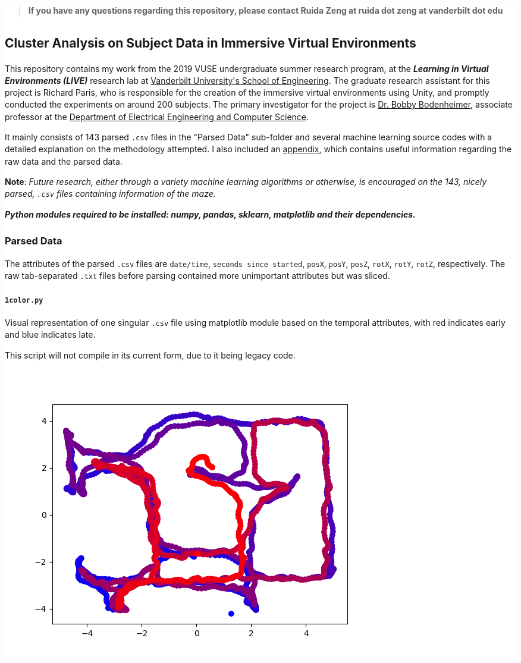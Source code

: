 >**If you have any questions regarding this repository, please contact Ruida Zeng at ruida dot zeng at vanderbilt dot edu**

## Cluster Analysis on Subject Data in Immersive Virtual Environments
This repository contains my work from the 2019 VUSE undergraduate summer research program, at the ***Learning in Virtual Environments (LIVE)*** research lab at [Vanderbilt University's School of Engineering](https://engineering.vanderbilt.edu). The graduate research assistant for this project is Richard Paris, who is responsible for the creation of the immersive virtual environments using Unity, and promptly conducted the experiments on around 200 subjects. The primary investigator for the project is [Dr. Bobby Bodenheimer](https://engineering.vanderbilt.edu/bio/robert-bodenheimer), associate professor at the [Department of Electrical Engineering and Computer Science](https://engineering.vanderbilt.edu/eecs/).

It mainly consists of 143 parsed `.csv` files in the "Parsed Data" sub-folder and several machine learning source codes with a detailed explanation on the methodology attempted. I also included an [appendix](#appendix), which contains useful information regarding the raw data and the parsed data.

**Note**: *Future research, either through a variety machine learning algorithms or otherwise, is encouraged on the 143, nicely parsed, `.csv` files containing information of the maze.*

***Python modules required to be installed: numpy, pandas, sklearn, matplotlib and their dependencies.***

### Parsed Data
The attributes of the parsed `.csv` files are `date/time`, `seconds since started`, `posX`, `posY`, `posZ`, `rotX`, `rotY`, `rotZ`, respectively. The raw tab-separated `.txt` files before parsing contained more unimportant attributes but was sliced.

#### `1color.py`
Visual representation of one singular `.csv` file using matplotlib module based on the temporal attributes, with red indicates early and blue indicates late.

This script will not compile in its current form, due to it being legacy code.

![one color](/Resources/1color.png)
